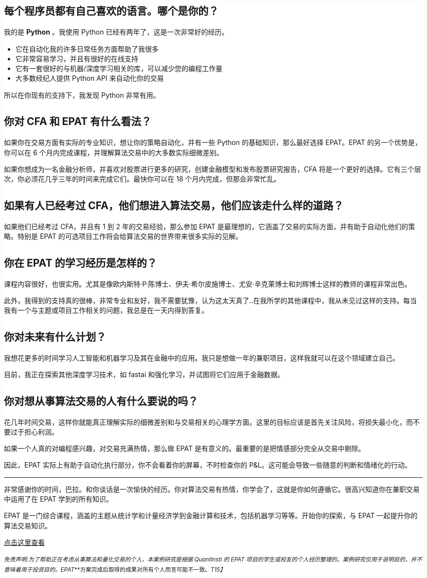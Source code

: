 ## 每个程序员都有自己喜欢的语言。哪个是你的？

我的是 **Python** 。我使用 Python 已经有两年了，这是一次非常好的经历。

*   它在自动化我的许多日常任务方面帮助了我很多
*   它非常容易学习，并且有很好的在线支持
*   它有一套很好的与机器/深度学习相关的库，可以减少您的编程工作量
*   大多数经纪人提供 Python API 来自动化你的交易

所以在你现有的支持下，我发现 Python 非常有用。

## 你对 CFA 和 EPAT 有什么看法？

如果你在交易方面有实际的专业知识，想让你的策略自动化，并有一些 Python 的基础知识，那么最好选择 EPAT。EPAT 的另一个优势是，你可以在 6 个月内完成课程，并理解算法交易中的大多数实际细微差别。

如果你想成为一名金融分析师，并喜欢对股票进行更多的研究，创建金融模型和发布股票研究报告，CFA 将是一个更好的选择。它有三个层次，你必须花几乎三年的时间来完成它们。最快你可以在 18 个月内完成，但那会非常忙乱。

## 如果有人已经考过 CFA，他们想进入算法交易，他们应该走什么样的道路？

如果他们已经考过 CFA，并且有 1 到 2 年的交易经验，那么参加 EPAT 是最理想的，它涵盖了交易的实际方面，并有助于自动化他们的策略。特别是 EPAT 的可选项目工作将会给算法交易的世界带来很多实际的见解。

## 你在 EPAT 的学习经历是怎样的？

课程内容很好，也很实用。尤其是像欧内斯特·P·陈博士、伊夫·希尔皮施博士、尤安·辛克莱博士和刘辉博士这样的教师的课程非常出色。

此外，我得到的支持真的很棒，非常专业和友好，我不需要犹豫，认为这太天真了..在我所学的其他课程中，我从未见过这样的支持。每当我有一个与主题或项目工作相关的问题，我总是在一天内得到答复。

## 你对未来有什么计划？

我想花更多的时间学习人工智能和机器学习及其在金融中的应用。我只是想做一年的兼职项目，这样我就可以在这个领域建立自己。

目前，我正在探索其他深度学习技术，如 fastai 和强化学习，并试图将它们应用于金融数据。

## 你对想从事算法交易的人有什么要说的吗？

花几年时间交易，这样你就能真正理解实际的细微差别和与交易相关的心理学方面。这里的目标应该是首先关注风险，将损失最小化，而不要过于担心利润。

如果一个人真的对编程感兴趣，对交易充满热情，那么做 EPAT 是有意义的。最重要的是把情感部分完全从交易中剔除。

因此，EPAT 实际上有助于自动化执行部分，你不会看着你的屏幕，不时检查你的 P&L。这可能会导致一些随意的判断和情绪化的行动。

* * *

非常感谢你的时间，巴拉。和你谈话是一次愉快的经历。你对算法交易有热情，你学会了，这就是你如何遵循它。很高兴知道你在兼职交易中运用了在 EPAT 学到的所有知识。

EPAT 是一门综合课程，涵盖的主题从统计学和计量经济学到金融计算和技术，包括机器学习等等。开始你的探索，与 EPAT 一起提升你的算法交易知识。

[点击这里查看](https://www.quantinsti.com/epat)

<small>*免责声明:为了帮助正在考虑从事算法和量化交易的个人，本案例研究是根据 QuantInsti 的 EPAT* *项目的学生或校友的个人经历整理的。案例研究仅用于说明目的，并不意味着用于投资目的。EPAT***方案完成后取得的成果对所有个人而言可能不一致。*T15】*</small>
